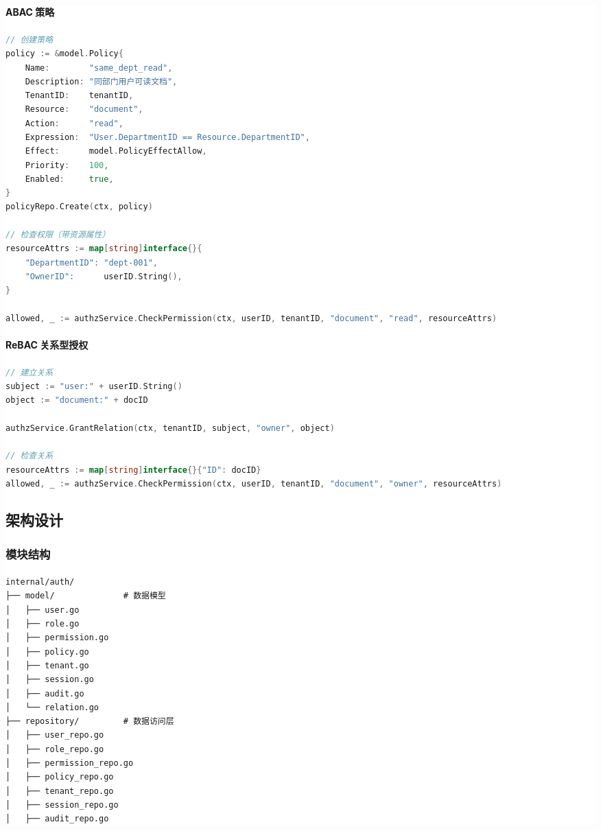 #### ABAC 策略

```go
// 创建策略
policy := &model.Policy{
    Name:        "same_dept_read",
    Description: "同部门用户可读文档",
    TenantID:    tenantID,
    Resource:    "document",
    Action:      "read",
    Expression:  "User.DepartmentID == Resource.DepartmentID",
    Effect:      model.PolicyEffectAllow,
    Priority:    100,
    Enabled:     true,
}
policyRepo.Create(ctx, policy)

// 检查权限（带资源属性）
resourceAttrs := map[string]interface{}{
    "DepartmentID": "dept-001",
    "OwnerID":      userID.String(),
}

allowed, _ := authzService.CheckPermission(ctx, userID, tenantID, "document", "read", resourceAttrs)
```

#### ReBAC 关系型授权

```go
// 建立关系
subject := "user:" + userID.String()
object := "document:" + docID

authzService.GrantRelation(ctx, tenantID, subject, "owner", object)

// 检查关系
resourceAttrs := map[string]interface{}{"ID": docID}
allowed, _ := authzService.CheckPermission(ctx, userID, tenantID, "document", "owner", resourceAttrs)
```

## 架构设计

### 模块结构

```
internal/auth/
├── model/              # 数据模型
│   ├── user.go
│   ├── role.go
│   ├── permission.go
│   ├── policy.go
│   ├── tenant.go
│   ├── session.go
│   ├── audit.go
│   └── relation.go
├── repository/         # 数据访问层
│   ├── user_repo.go
│   ├── role_repo.go
│   ├── permission_repo.go
│   ├── policy_repo.go
│   ├── tenant_repo.go
│   ├── session_repo.go
│   ├── audit_repo.go
```